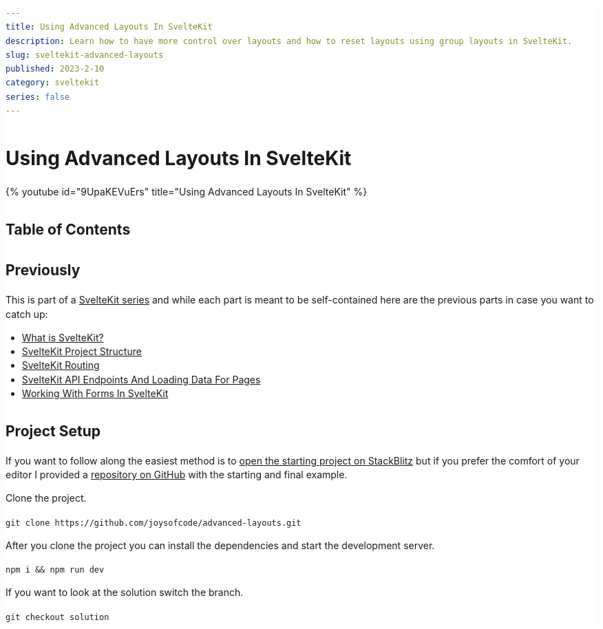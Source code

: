 ```yaml
---
title: Using Advanced Layouts In SvelteKit
description: Learn how to have more control over layouts and how to reset layouts using group layouts in SvelteKit.
slug: sveltekit-advanced-layouts
published: 2023-2-10
category: sveltekit
series: false
---
```


# Using Advanced Layouts In SvelteKit

{% youtube id="9UpaKEVuErs" title="Using Advanced Layouts In SvelteKit" %}

## Table of Contents

## Previously

This is part of a [SvelteKit series](https://www.youtube.com/watch?v=obmiLi3bhkQ&list=PLA9WiRZ-IS_zfHpxmztJQLeBISsQkh9-M) and while each part is meant to be self-contained here are the previous parts in case you want to catch up:
- [What is SvelteKit?](https://joyofcode.xyz/what-is-sveltekit)
- [SvelteKit Project Structure](https://joyofcode.xyz/sveltekit-project-structure)
- [SvelteKit Routing](https://joyofcode.xyz/sveltekit-routing)
- [SvelteKit API Endpoints And Loading Data For Pages](https://joyofcode.xyz/sveltekit-loading-data)
- [Working With Forms In SvelteKit](https://joyofcode.xyz/working-with-forms-in-sveltekit)

## Project Setup

If you want to follow along the easiest method is to [open the starting project on StackBlitz](https://stackblitz.com/github/joysofcode/advanced-layouts) but if you prefer the comfort of your editor I provided a [repository on GitHub](https://github.com/joysofcode/advanced-layouts) with the starting and final example.

Clone the project.

```shell:terminal
git clone https://github.com/joysofcode/advanced-layouts.git
```

After you clone the project you can install the dependencies and start the development server.

```shell:terminal
npm i && npm run dev
```

If you want to look at the solution switch the branch.

```shell:terminal
git checkout solution
```
